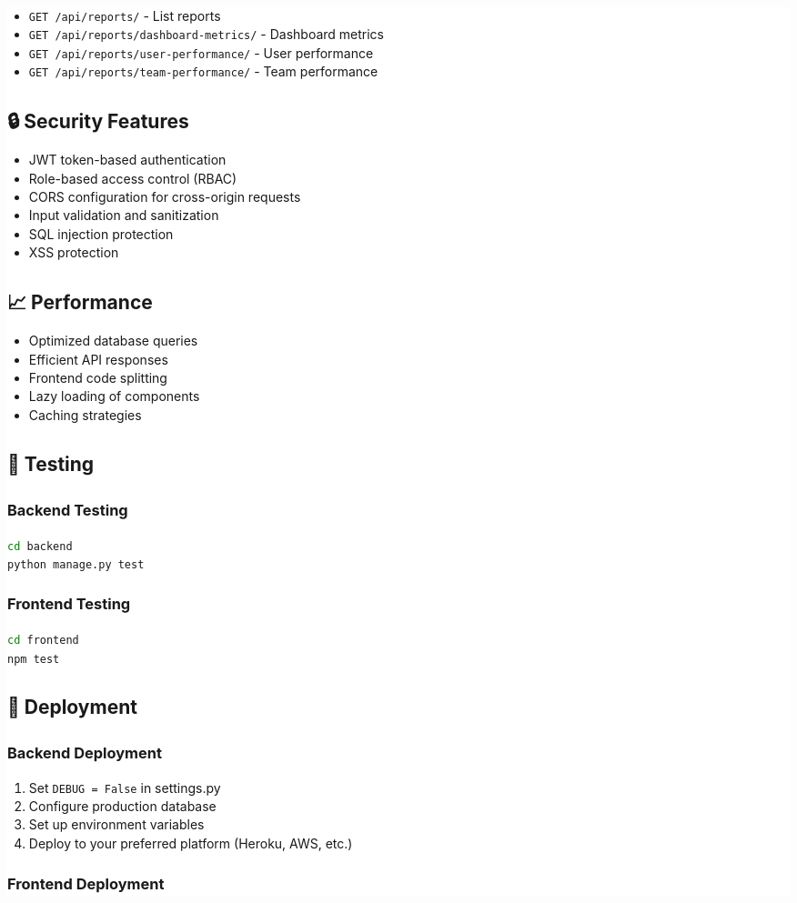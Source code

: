 - `GET /api/reports/` - List reports
- `GET /api/reports/dashboard-metrics/` - Dashboard metrics
- `GET /api/reports/user-performance/` - User performance
- `GET /api/reports/team-performance/` - Team performance

## 🔒 Security Features

- JWT token-based authentication
- Role-based access control (RBAC)
- CORS configuration for cross-origin requests
- Input validation and sanitization
- SQL injection protection
- XSS protection

## 📈 Performance

- Optimized database queries
- Efficient API responses
- Frontend code splitting
- Lazy loading of components
- Caching strategies

## 🧪 Testing

### Backend Testing

```bash
cd backend
python manage.py test

```

### Frontend Testing

```bash
cd frontend
npm test

```

## 🚀 Deployment

### Backend Deployment

1. Set `DEBUG = False` in settings.py
2. Configure production database
3. Set up environment variables
4. Deploy to your preferred platform (Heroku, AWS, etc.)

### Frontend Deployment

